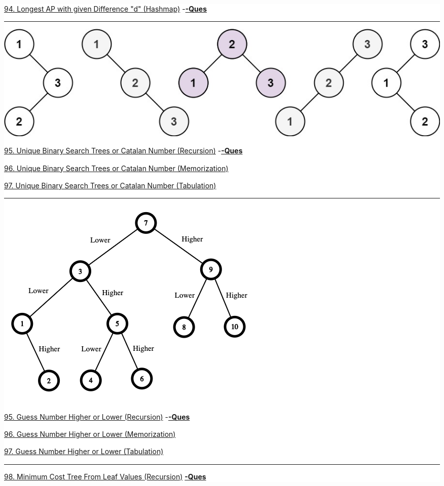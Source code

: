 [94. Longest AP with given Difference "d" (Hashmap)]()   -**[-Ques](https://leetcode.com/problems/longest-arithmetic-subsequence-of-given-difference/)**
<hr>
<img src="img/uniquebstn3.jpg" alt="unqBT" sizes="500">

[95. Unique Binary Search Trees or Catalan Number (Recursion)](92_unique_binary_tree.cpp)      -**[-Ques](https://leetcode.com/problems/unique-binary-search-trees/)**

[96. Unique Binary Search Trees or Catalan Number (Memorization)](93_unique_binary_tree_mem.cpp)

[97. Unique Binary Search Trees or Catalan Number (Tabulation)](94_unique_binary_tree_tab.cpp)
<hr>
<img src="img/graph.png" alt="guessNum" sizes="500">

[95. Guess Number Higher or Lower (Recursion)](95_Guss_Number_Higher_lower.cpp)     -**[-Ques](https://leetcode.com/problems/guess-number-higher-or-lower-ii/)**

[96. Guess Number Higher or Lower (Memorization)](97_Guss_Number_Higher_lower_tab.cpp)

[97. Guess Number Higher or Lower (Tabulation)](97_Guss_Number_Higher_lower_tab.cpp)
<hr>

[98. Minimum Cost Tree From Leaf Values (Recursion)]() **[-Ques](https://leetcode.com/problems/minimum-cost-tree-from-leaf-values/description/)**
